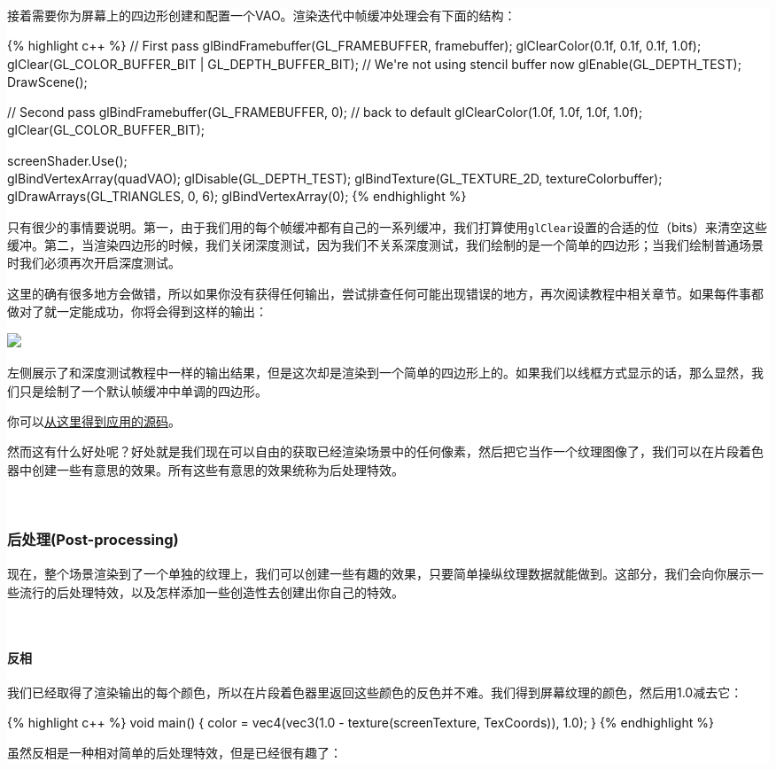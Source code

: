 接着需要你为屏幕上的四边形创建和配置一个VAO。渲染迭代中帧缓冲处理会有下面的结构：

{% highlight c++ %}
// First pass
glBindFramebuffer(GL_FRAMEBUFFER, framebuffer);
glClearColor(0.1f, 0.1f, 0.1f, 1.0f);
glClear(GL_COLOR_BUFFER_BIT | GL_DEPTH_BUFFER_BIT); // We're not using stencil buffer now
glEnable(GL_DEPTH_TEST);
DrawScene();

// Second pass
glBindFramebuffer(GL_FRAMEBUFFER, 0); // back to default
glClearColor(1.0f, 1.0f, 1.0f, 1.0f);
glClear(GL_COLOR_BUFFER_BIT);

screenShader.Use();  
glBindVertexArray(quadVAO);
glDisable(GL_DEPTH_TEST);
glBindTexture(GL_TEXTURE_2D, textureColorbuffer);
glDrawArrays(GL_TRIANGLES, 0, 6);
glBindVertexArray(0);
{% endhighlight %}

只有很少的事情要说明。第一，由于我们用的每个帧缓冲都有自己的一系列缓冲，我们打算使用`glClear`设置的合适的位（bits）来清空这些缓冲。第二，当渲染四边形的时候，我们关闭深度测试，因为我们不关系深度测试，我们绘制的是一个简单的四边形；当我们绘制普通场景时我们必须再次开启深度测试。

这里的确有很多地方会做错，所以如果你没有获得任何输出，尝试排查任何可能出现错误的地方，再次阅读教程中相关章节。如果每件事都做对了就一定能成功，你将会得到这样的输出：

<img class="post_center_img" src="http://learnopengl.com/img/advanced/framebuffers_screen_texture.png"/>


左侧展示了和深度测试教程中一样的输出结果，但是这次却是渲染到一个简单的四边形上的。如果我们以线框方式显示的话，那么显然，我们只是绘制了一个默认帧缓冲中单调的四边形。

你可以[从这里得到应用的源码](http://learnopengl.com/code_viewer.php?code=advanced/framebuffers_screen_texture)。

然而这有什么好处呢？好处就是我们现在可以自由的获取已经渲染场景中的任何像素，然后把它当作一个纹理图像了，我们可以在片段着色器中创建一些有意思的效果。所有这些有意思的效果统称为后处理特效。

<br>

### 后处理(Post-processing)

现在，整个场景渲染到了一个单独的纹理上，我们可以创建一些有趣的效果，只要简单操纵纹理数据就能做到。这部分，我们会向你展示一些流行的后处理特效，以及怎样添加一些创造性去创建出你自己的特效。

<br>

#### 反相

我们已经取得了渲染输出的每个颜色，所以在片段着色器里返回这些颜色的反色并不难。我们得到屏幕纹理的颜色，然后用1.0减去它：

{% highlight c++ %}
void main()
{
    color = vec4(vec3(1.0 - texture(screenTexture, TexCoords)), 1.0);
}
{% endhighlight %}

虽然反相是一种相对简单的后处理特效，但是已经很有趣了：
